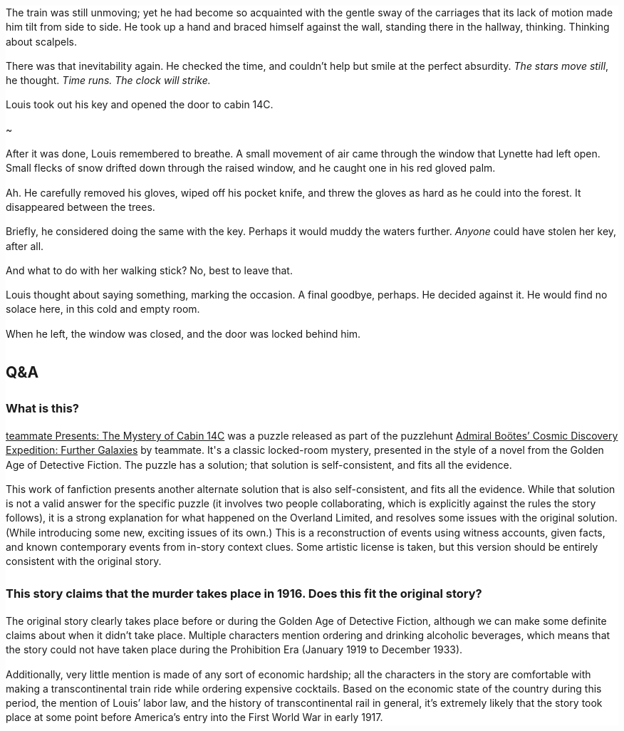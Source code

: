 The train was still unmoving; yet he had become so acquainted with the gentle sway of the carriages that its lack of motion made him tilt from side to side. He took up a hand and braced himself against the wall, standing there in the hallway, thinking. Thinking about scalpels.

There was that inevitability again. He checked the time, and couldn’t help but smile at the perfect absurdity. *The stars move still*, he thought. *Time runs. The clock will strike.*

Louis took out his key and opened the door to cabin 14C.

~

After it was done, Louis remembered to breathe. A small movement of air came through the window that Lynette had left open. Small flecks of snow drifted down through the raised window, and he caught one in his red gloved palm.

Ah. He carefully removed his gloves, wiped off his pocket knife, and threw the gloves as hard as he could into the forest. It disappeared between the trees.

Briefly, he considered doing the same with the key. Perhaps it would muddy the waters further. *Anyone* could have stolen her key, after all.

And what to do with her walking stick? No, best to leave that.

Louis thought about saying something, marking the occasion. A final goodbye, perhaps. He decided against it. He would find no solace here, in this cold and empty room.

When he left, the window was closed, and the door was locked behind him.

## Q&A

### What is this?

[teammate Presents: The Mystery of Cabin 14C](https://abcde.puzzlefactory.place/puzzles/teammate-presents-the-mystery-of-cabin-14c) was a puzzle released as part of the puzzlehunt [Admiral Boötes’ Cosmic Discovery Expedition: Further Galaxies](https://abcde.puzzlefactory.place/puzzles/teammate-presents-the-mystery-of-cabin-14c) by teammate. It's a classic locked-room mystery, presented in the style of a novel from the Golden Age of Detective Fiction. The puzzle has a solution; that solution is self-consistent, and fits all the evidence. 

This work of fanfiction presents another alternate solution that is also self-consistent, and fits all the evidence. While that solution is not a valid answer for the specific puzzle (it involves two people collaborating, which is explicitly against the rules the story follows), it is a strong explanation for what happened on the Overland Limited, and resolves some issues with the original solution. (While introducing some new, exciting issues of its own.) This is a reconstruction of events using witness accounts, given facts, and known contemporary events from in-story context clues. Some artistic license is taken, but this version should be entirely consistent with the original story.

### This story claims that the murder takes place in 1916. Does this fit the original story?

The original story clearly takes place before or during the Golden Age of Detective Fiction, although we can make some definite claims about when it didn’t take place. Multiple characters mention ordering and drinking alcoholic beverages, which means that the story could not have taken place during the Prohibition Era (January 1919 to December 1933).

Additionally, very little mention is made of any sort of economic hardship; all the characters in the story are comfortable with making a transcontinental train ride while ordering expensive cocktails. Based on the economic state of the country during this period, the mention of Louis’ labor law, and the history of transcontinental rail in general, it’s extremely likely that the story took place at some point before America’s entry into the First World War in early 1917.

